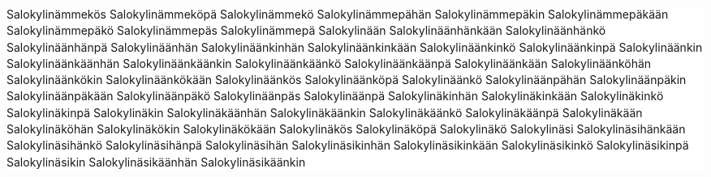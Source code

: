 Salokylinämmekös
Salokylinämmeköpä
Salokylinämmekö
Salokylinämmepähän
Salokylinämmepäkin
Salokylinämmepäkään
Salokylinämmepäkö
Salokylinämmepäs
Salokylinämmepä
Salokylinään
Salokylinäänhänkään
Salokylinäänhänkö
Salokylinäänhänpä
Salokylinäänhän
Salokylinäänkinhän
Salokylinäänkinkään
Salokylinäänkinkö
Salokylinäänkinpä
Salokylinäänkin
Salokylinäänkäänhän
Salokylinäänkäänkin
Salokylinäänkäänkö
Salokylinäänkäänpä
Salokylinäänkään
Salokylinäänköhän
Salokylinäänkökin
Salokylinäänkökään
Salokylinäänkös
Salokylinäänköpä
Salokylinäänkö
Salokylinäänpähän
Salokylinäänpäkin
Salokylinäänpäkään
Salokylinäänpäkö
Salokylinäänpäs
Salokylinäänpä
Salokylinäkinhän
Salokylinäkinkään
Salokylinäkinkö
Salokylinäkinpä
Salokylinäkin
Salokylinäkäänhän
Salokylinäkäänkin
Salokylinäkäänkö
Salokylinäkäänpä
Salokylinäkään
Salokylinäköhän
Salokylinäkökin
Salokylinäkökään
Salokylinäkös
Salokylinäköpä
Salokylinäkö
Salokylinäsi
Salokylinäsihänkään
Salokylinäsihänkö
Salokylinäsihänpä
Salokylinäsihän
Salokylinäsikinhän
Salokylinäsikinkään
Salokylinäsikinkö
Salokylinäsikinpä
Salokylinäsikin
Salokylinäsikäänhän
Salokylinäsikäänkin